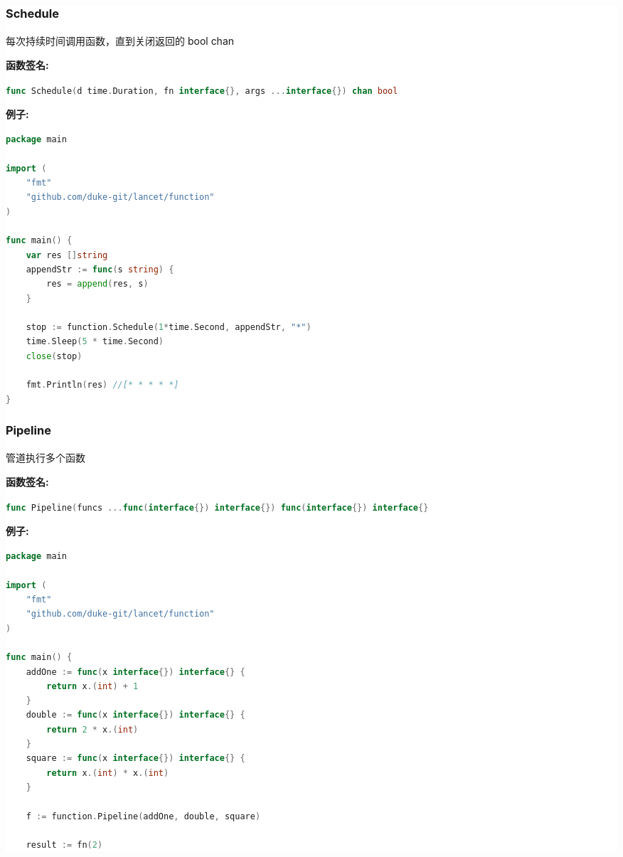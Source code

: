 ### <span id="Schedule">Schedule</span>

<p>每次持续时间调用函数，直到关闭返回的 bool chan</p>

<b>函数签名:</b>

```go
func Schedule(d time.Duration, fn interface{}, args ...interface{}) chan bool
```

<b>例子:</b>

```go
package main

import (
    "fmt"
    "github.com/duke-git/lancet/function"
)

func main() {
    var res []string
    appendStr := func(s string) {
        res = append(res, s)
    }

    stop := function.Schedule(1*time.Second, appendStr, "*")
    time.Sleep(5 * time.Second)
    close(stop)

    fmt.Println(res) //[* * * * *]
}
```

### <span id="Pipeline">Pipeline</span>

<p>管道执行多个函数</p>

<b>函数签名:</b>

```go
func Pipeline(funcs ...func(interface{}) interface{}) func(interface{}) interface{}
```

<b>例子:</b>

```go
package main

import (
    "fmt"
    "github.com/duke-git/lancet/function"
)

func main() {
    addOne := func(x interface{}) interface{} {
        return x.(int) + 1
    }
    double := func(x interface{}) interface{} {
        return 2 * x.(int)
    }
    square := func(x interface{}) interface{} {
        return x.(int) * x.(int)
    }

    f := function.Pipeline(addOne, double, square)

    result := fn(2)
```